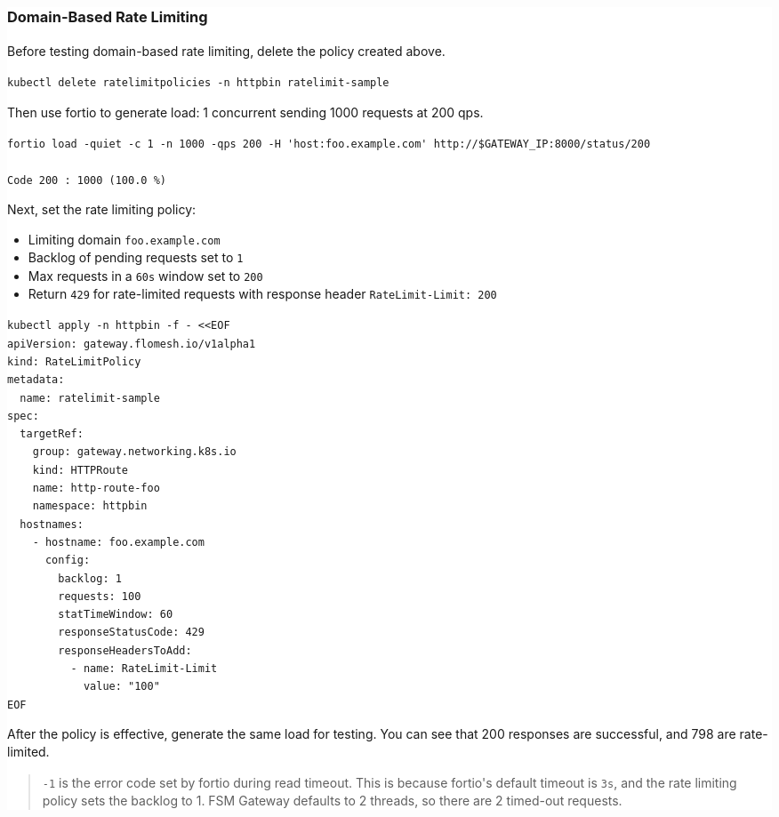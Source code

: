 ### Domain-Based Rate Limiting

Before testing domain-based rate limiting, delete the policy created above.

```shell
kubectl delete ratelimitpolicies -n httpbin ratelimit-sample
```

Then use fortio to generate load: 1 concurrent sending 1000 requests at 200 qps.

```shell
fortio load -quiet -c 1 -n 1000 -qps 200 -H 'host:foo.example.com' http://$GATEWAY_IP:8000/status/200

Code 200 : 1000 (100.0 %)
```

Next, set the rate limiting policy:

- Limiting domain `foo.example.com`
- Backlog of pending requests set to `1`
- Max requests in a `60s` window set to `200`
- Return `429` for rate-limited requests with response header `RateLimit-Limit: 200`

```shell
kubectl apply -n httpbin -f - <<EOF
apiVersion: gateway.flomesh.io/v1alpha1
kind: RateLimitPolicy
metadata:
  name: ratelimit-sample
spec:
  targetRef:
    group: gateway.networking.k8s.io
    kind: HTTPRoute
    name: http-route-foo
    namespace: httpbin
  hostnames:
    - hostname: foo.example.com
      config: 
        backlog: 1
        requests: 100
        statTimeWindow: 60
        responseStatusCode: 429
        responseHeadersToAdd:
          - name: RateLimit-Limit
            value: "100"
EOF
```

After the policy is effective, generate the same load for testing. You can see that 200 responses are successful, and 798 are rate-limited.

> `-1` is the error code set by fortio during read timeout. This is because fortio's default timeout is `3s`, and the rate limiting policy sets the backlog to 1. FSM Gateway defaults to 2 threads, so there are 2 timed-out requests.
